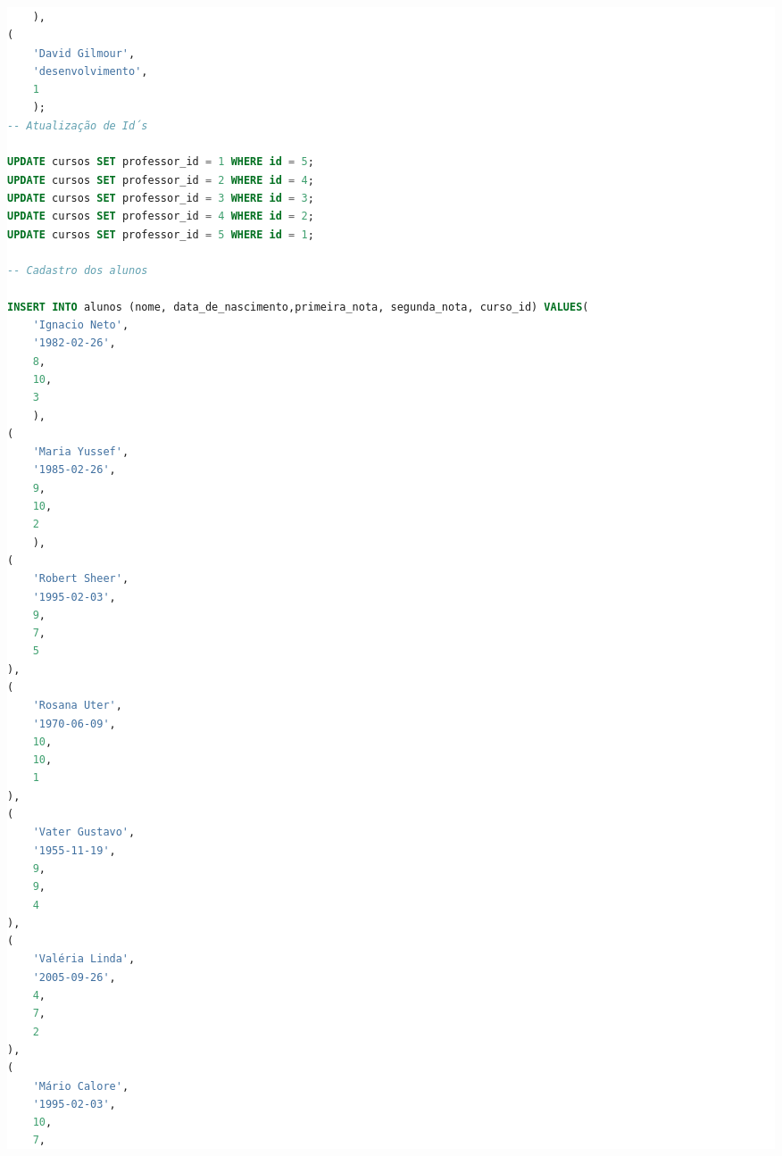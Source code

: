 ```sql
    ),
(
    'David Gilmour',
    'desenvolvimento',
    1
    );
-- Atualização de Id´s

UPDATE cursos SET professor_id = 1 WHERE id = 5;
UPDATE cursos SET professor_id = 2 WHERE id = 4;
UPDATE cursos SET professor_id = 3 WHERE id = 3;
UPDATE cursos SET professor_id = 4 WHERE id = 2;
UPDATE cursos SET professor_id = 5 WHERE id = 1;

-- Cadastro dos alunos

INSERT INTO alunos (nome, data_de_nascimento,primeira_nota, segunda_nota, curso_id) VALUES(
    'Ignacio Neto',
    '1982-02-26',
    8,
    10,
    3
    ),
(
    'Maria Yussef',
    '1985-02-26',
    9,
    10,
    2
    ),
(
    'Robert Sheer',
    '1995-02-03',
    9,
    7,
    5
),
(
    'Rosana Uter',
    '1970-06-09',
    10,
    10,
    1
),
(
    'Vater Gustavo',
    '1955-11-19',
    9,
    9,
    4
),
(
    'Valéria Linda',
    '2005-09-26',
    4,
    7,
    2
),
(
    'Mário Calore',
    '1995-02-03',
    10,
    7,
```